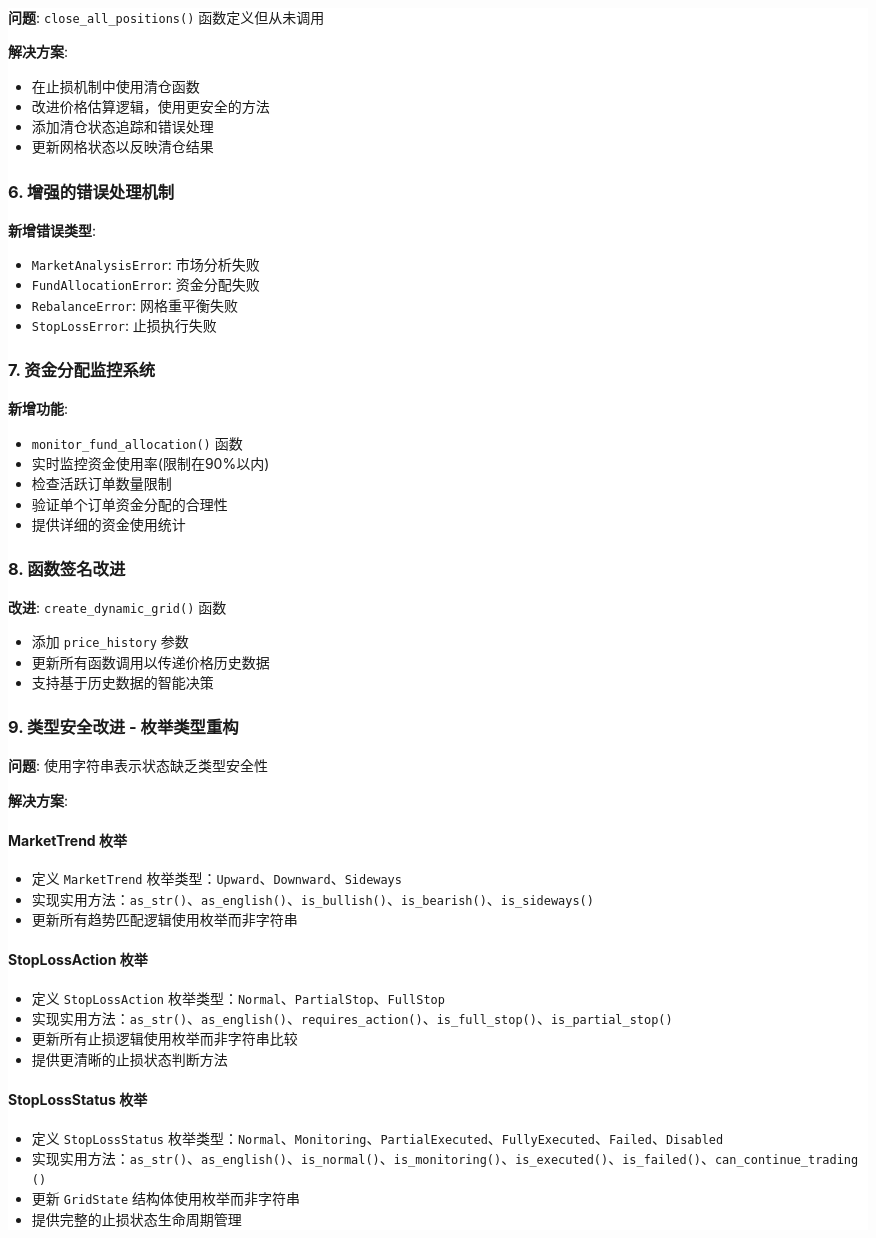**问题**: `close_all_positions()` 函数定义但从未调用

**解决方案**:
- 在止损机制中使用清仓函数
- 改进价格估算逻辑，使用更安全的方法
- 添加清仓状态追踪和错误处理
- 更新网格状态以反映清仓结果

### 6. 增强的错误处理机制

**新增错误类型**:
- `MarketAnalysisError`: 市场分析失败
- `FundAllocationError`: 资金分配失败  
- `RebalanceError`: 网格重平衡失败
- `StopLossError`: 止损执行失败

### 7. 资金分配监控系统

**新增功能**:
- `monitor_fund_allocation()` 函数
- 实时监控资金使用率(限制在90%以内)
- 检查活跃订单数量限制
- 验证单个订单资金分配的合理性
- 提供详细的资金使用统计

### 8. 函数签名改进

**改进**: `create_dynamic_grid()` 函数
- 添加 `price_history` 参数
- 更新所有函数调用以传递价格历史数据
- 支持基于历史数据的智能决策

### 9. 类型安全改进 - 枚举类型重构

**问题**: 使用字符串表示状态缺乏类型安全性

**解决方案**:

#### MarketTrend 枚举
- 定义 `MarketTrend` 枚举类型：`Upward`、`Downward`、`Sideways`
- 实现实用方法：`as_str()`、`as_english()`、`is_bullish()`、`is_bearish()`、`is_sideways()`
- 更新所有趋势匹配逻辑使用枚举而非字符串

#### StopLossAction 枚举
- 定义 `StopLossAction` 枚举类型：`Normal`、`PartialStop`、`FullStop`
- 实现实用方法：`as_str()`、`as_english()`、`requires_action()`、`is_full_stop()`、`is_partial_stop()`
- 更新所有止损逻辑使用枚举而非字符串比较
- 提供更清晰的止损状态判断方法

#### StopLossStatus 枚举
- 定义 `StopLossStatus` 枚举类型：`Normal`、`Monitoring`、`PartialExecuted`、`FullyExecuted`、`Failed`、`Disabled`
- 实现实用方法：`as_str()`、`as_english()`、`is_normal()`、`is_monitoring()`、`is_executed()`、`is_failed()`、`can_continue_trading()`
- 更新 `GridState` 结构体使用枚举而非字符串
- 提供完整的止损状态生命周期管理
